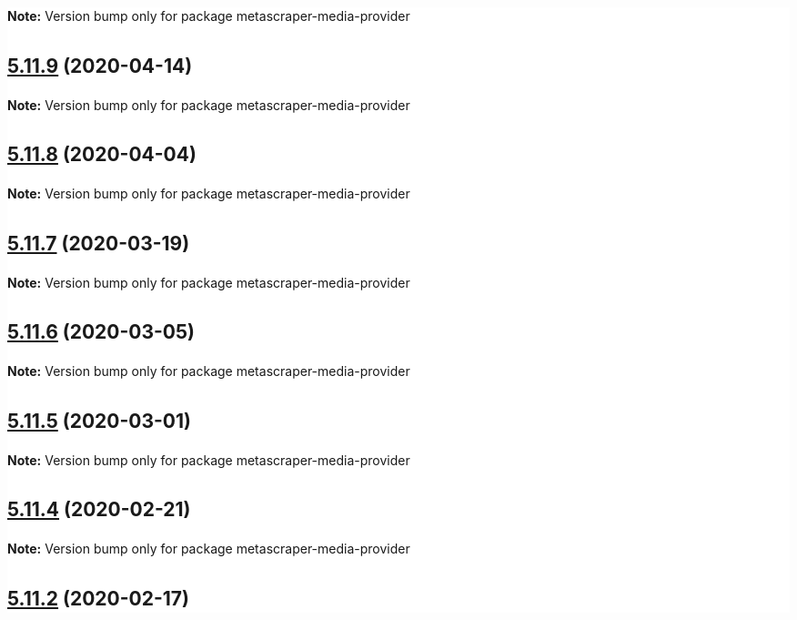 **Note:** Version bump only for package metascraper-media-provider





## [5.11.9](https://github.com/microlinkhq/metascraper/tree/master/packages/compare/v5.11.8...v5.11.9) (2020-04-14)

**Note:** Version bump only for package metascraper-media-provider





## [5.11.8](https://github.com/microlinkhq/metascraper/tree/master/packages/compare/v5.11.7...v5.11.8) (2020-04-04)

**Note:** Version bump only for package metascraper-media-provider





## [5.11.7](https://github.com/microlinkhq/metascraper/tree/master/packages/compare/v5.11.6...v5.11.7) (2020-03-19)

**Note:** Version bump only for package metascraper-media-provider





## [5.11.6](https://github.com/microlinkhq/metascraper/tree/master/packages/compare/v5.11.5...v5.11.6) (2020-03-05)

**Note:** Version bump only for package metascraper-media-provider





## [5.11.5](https://github.com/microlinkhq/metascraper/tree/master/packages/compare/v5.11.4...v5.11.5) (2020-03-01)

**Note:** Version bump only for package metascraper-media-provider





## [5.11.4](https://github.com/microlinkhq/metascraper/tree/master/packages/compare/v5.11.3...v5.11.4) (2020-02-21)

**Note:** Version bump only for package metascraper-media-provider





## [5.11.2](https://github.com/microlinkhq/metascraper/tree/master/packages/compare/v5.11.1...v5.11.2) (2020-02-17)
